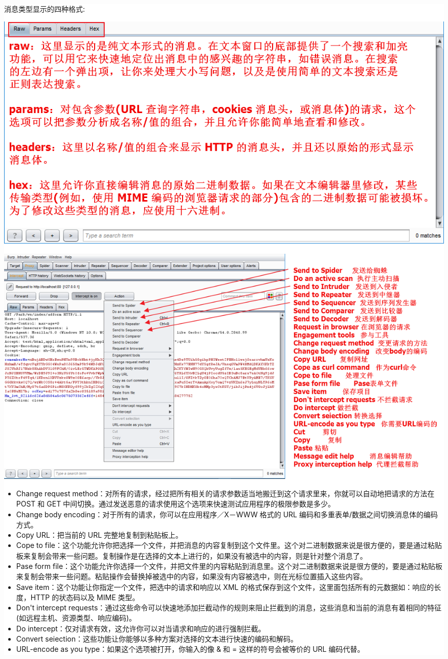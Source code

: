 消息类型显示的四种格式:

![](https://github.com/TWater/BurpSuite/raw/master/Picture/1.2.png)

![](https://github.com/TWater/BurpSuite/raw/master/Picture/1.3.png)

- Change request method：对所有的请求，经过把所有相关的请求参数适当地搬迁到这个请求里来，你就可以自动地把请求的方法在 POST 和 GET 中间切换。通过发送恶意的请求使用这个选项来快速测试应用程序的极限参数是多少。
- Change body encoding：对于所有的请求，你可以在应用程序／X－WWW 格式的 URL 编码和多重表单/数据之间切换消息体的编码方式。
- Copy URL：把当前的 URL 完整地复制到粘贴板上。
- Cope to file：这个功能允许你把选择一个文件，并把消息的内容复制到这个文件里。这个对二进制数据来说是很方便的，要是通过粘贴板来复制会带来一些问题。复制操作是在选择的文本上进行的，如果没有被选中的内容，则是针对整个消息了。
- Pase form file：这个功能允许你选择一个文件，并把文件里的内容粘贴到消息里。这个对二进制数据来说是很方便的，要是通过粘贴板来复制会带来一些问题。粘贴操作会替换掉被选中的内容，如果没有内容被选中，则在光标位置插入这些内容。
- Save item：这个功能让你指定一个文件，把选中的请求和响应以 XML 的格式保存到这个文件，这里面包括所有的元数据如：响应的长度，HTTP 的状态码以及 MIME 类型。
- Don't intercept requests：通过这些命令可以快速地添加拦截动作的规则来阻止拦截到的消息，这些消息和当前的消息有着相同的特征(如远程主机、资源类型、响应编码)。
- Do intercept：仅对请求有效，这允许你可以对当请求和响应的进行强制拦截。
- Convert seiection：这些功能让你能够以多种方案对选择的文本进行快速的编码和解码。
- URL-encode as you type：如果这个选项被打开，你输入的像 & 和 = 这样的符号会被等价的 URL 编码代替。
